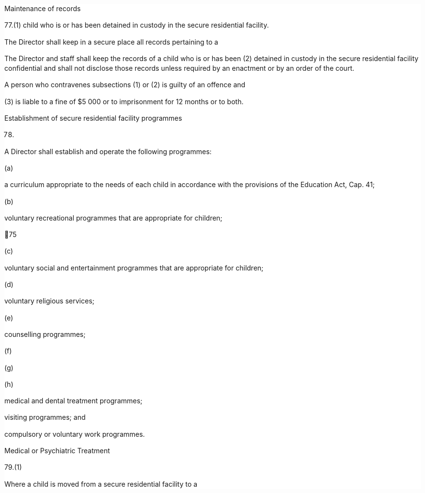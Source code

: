 Maintenance of records

77.(1)
child who is or has been detained in custody in the secure residential facility.

The Director shall keep in a secure place all records pertaining to a

The Director and staff shall keep the records of a child who is or has been
(2)
detained in custody in the secure residential facility confidential and shall not
disclose those records unless required by an enactment or by an order of the court.

A person who contravenes subsections (1) or (2) is guilty of an offence and

(3)
is liable to a fine of $5 000 or to imprisonment for 12 months or to both.

Establishment of secure residential facility programmes

78.

A Director shall establish and operate the following programmes:

(a)

a curriculum appropriate to the needs of each child in accordance with
the provisions of the Education Act, Cap. 41;

(b)

voluntary recreational programmes that are appropriate for children;

75

(c)

voluntary social and entertainment programmes that are appropriate
for children;

(d)

voluntary religious services;

(e)

counselling programmes;

(f)

(g)

(h)

medical and dental treatment programmes;

visiting programmes; and

compulsory or voluntary work programmes.

Medical or Psychiatric Treatment

79.(1)

Where a child is moved from a secure residential facility to a
